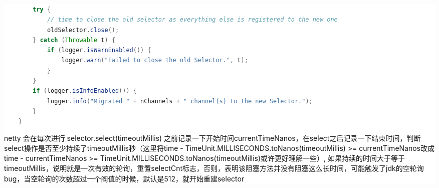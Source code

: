 ```java
        try {
            // time to close the old selector as everything else is registered to the new one
            oldSelector.close();
        } catch (Throwable t) {
            if (logger.isWarnEnabled()) {
                logger.warn("Failed to close the old Selector.", t);
            }
        }
        if (logger.isInfoEnabled()) {
            logger.info("Migrated " + nChannels + " channel(s) to the new Selector.");
        }
    }
```

netty 会在每次进行 selector.select(timeoutMillis) 之前记录一下开始时间currentTimeNanos，在select之后记录一下结束时间，判断select操作是否至少持续了timeoutMillis秒（这里将time - TimeUnit.MILLISECONDS.toNanos(timeoutMillis) >= currentTimeNanos改成time - currentTimeNanos >= TimeUnit.MILLISECONDS.toNanos(timeoutMillis)或许更好理解一些）,
如果持续的时间大于等于timeoutMillis，说明就是一次有效的轮询，重置selectCnt标志，否则，表明该阻塞方法并没有阻塞这么长时间，可能触发了jdk的空轮询bug，当空轮询的次数超过一个阀值的时候，默认是512，就开始重建selector

















